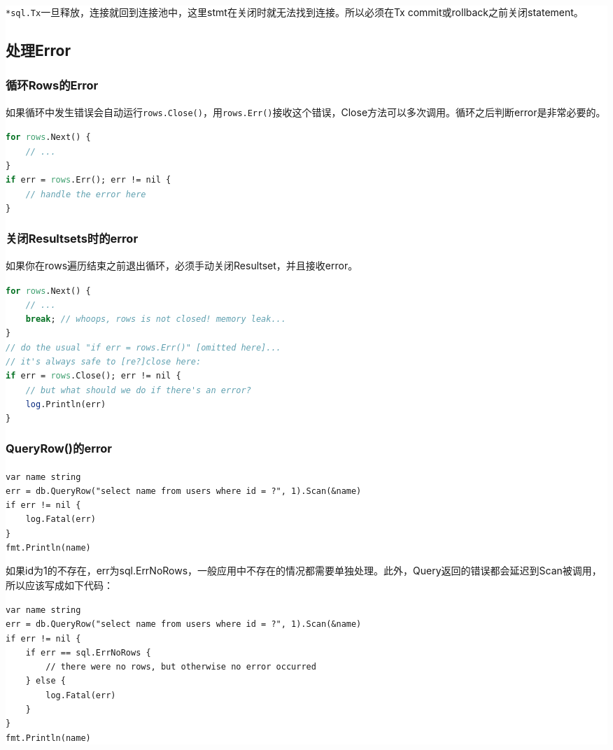 `*sql.Tx`一旦释放，连接就回到连接池中，这里stmt在关闭时就无法找到连接。所以必须在Tx commit或rollback之前关闭statement。

## 处理Error

### 循环Rows的Error

如果循环中发生错误会自动运行`rows.Close()`，用`rows.Err()`接收这个错误，Close方法可以多次调用。循环之后判断error是非常必要的。

```stata
for rows.Next() {
    // ...
}
if err = rows.Err(); err != nil {
    // handle the error here
}
```

### 关闭Resultsets时的error

如果你在rows遍历结束之前退出循环，必须手动关闭Resultset，并且接收error。

```stata
for rows.Next() {
    // ...
    break; // whoops, rows is not closed! memory leak...
}
// do the usual "if err = rows.Err()" [omitted here]...
// it's always safe to [re?]close here:
if err = rows.Close(); err != nil {
    // but what should we do if there's an error?
    log.Println(err)
}
```

### QueryRow()的error

```reasonml
var name string
err = db.QueryRow("select name from users where id = ?", 1).Scan(&name)
if err != nil {
    log.Fatal(err)
}
fmt.Println(name)
```

如果id为1的不存在，err为sql.ErrNoRows，一般应用中不存在的情况都需要单独处理。此外，Query返回的错误都会延迟到Scan被调用，所以应该写成如下代码：

```reasonml
var name string
err = db.QueryRow("select name from users where id = ?", 1).Scan(&name)
if err != nil {
    if err == sql.ErrNoRows {
        // there were no rows, but otherwise no error occurred
    } else {
        log.Fatal(err)
    }
}
fmt.Println(name)
```

